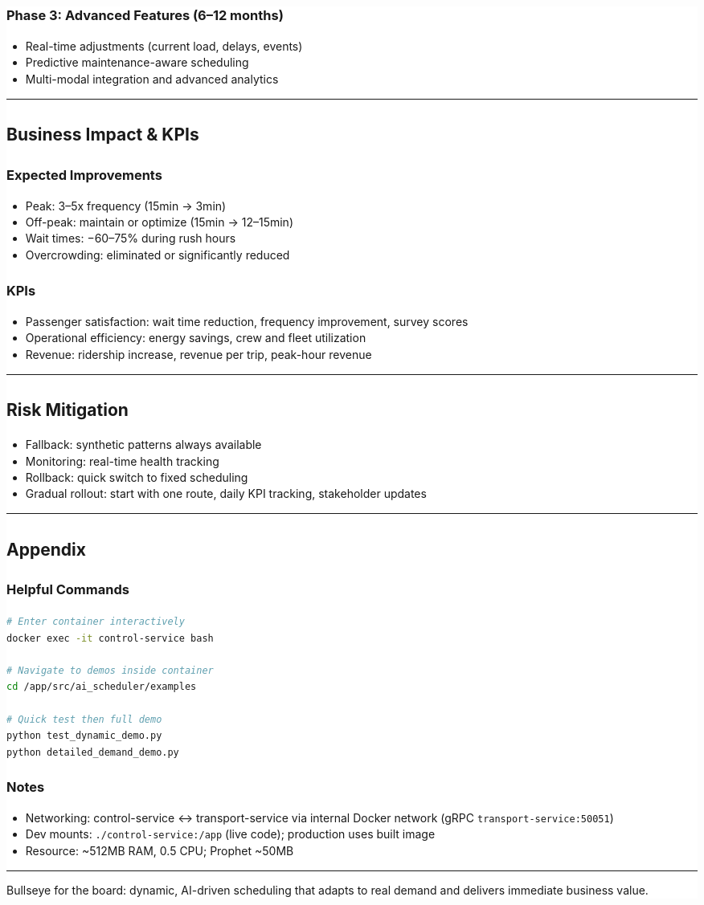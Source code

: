 ### Phase 3: Advanced Features (6–12 months)
- Real-time adjustments (current load, delays, events)
- Predictive maintenance-aware scheduling
- Multi-modal integration and advanced analytics

---

## Business Impact & KPIs

### Expected Improvements
- Peak: 3–5x frequency (15min → 3min)
- Off-peak: maintain or optimize (15min → 12–15min)
- Wait times: −60–75% during rush hours
- Overcrowding: eliminated or significantly reduced

### KPIs
- Passenger satisfaction: wait time reduction, frequency improvement, survey scores
- Operational efficiency: energy savings, crew and fleet utilization
- Revenue: ridership increase, revenue per trip, peak-hour revenue

---

## Risk Mitigation
- Fallback: synthetic patterns always available
- Monitoring: real-time health tracking
- Rollback: quick switch to fixed scheduling
- Gradual rollout: start with one route, daily KPI tracking, stakeholder updates

---

## Appendix

### Helpful Commands
```bash
# Enter container interactively
docker exec -it control-service bash

# Navigate to demos inside container
cd /app/src/ai_scheduler/examples

# Quick test then full demo
python test_dynamic_demo.py
python detailed_demand_demo.py
```

### Notes
- Networking: control-service ↔ transport-service via internal Docker network (gRPC `transport-service:50051`)
- Dev mounts: `./control-service:/app` (live code); production uses built image
- Resource: ~512MB RAM, 0.5 CPU; Prophet ~50MB

---

Bullseye for the board: dynamic, AI-driven scheduling that adapts to real demand and delivers immediate business value.
